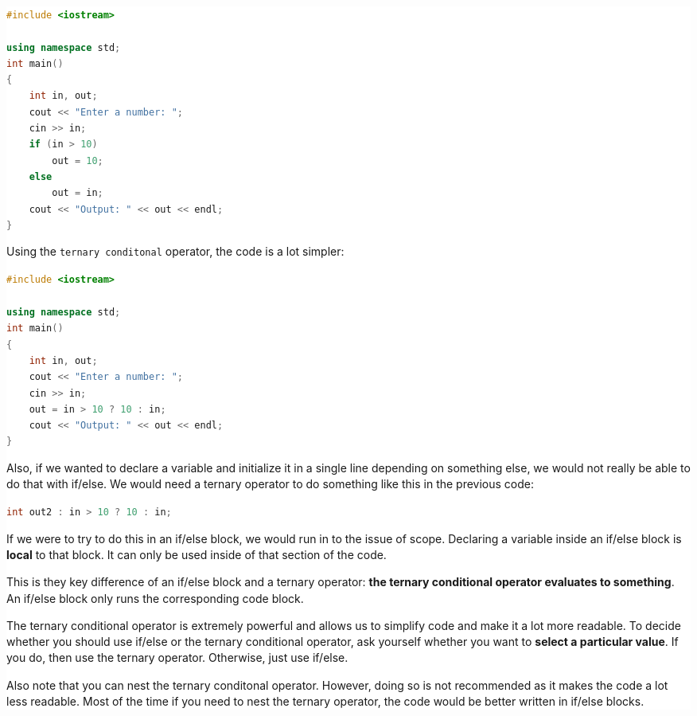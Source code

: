 ```cpp
#include <iostream>

using namespace std;
int main()
{
	int in, out;
	cout << "Enter a number: ";
	cin >> in;
	if (in > 10)
		out = 10;
	else
		out = in;
	cout << "Output: " << out << endl;
}
```

Using the `ternary conditonal` operator, the code is a lot simpler:

```cpp
#include <iostream>

using namespace std;
int main()
{
	int in, out;
	cout << "Enter a number: ";
	cin >> in;
	out = in > 10 ? 10 : in;
	cout << "Output: " << out << endl;
}
```


Also, if we wanted to declare a variable and initialize it in a single line depending on something else, we would not really be able to do that with if/else. We would need a ternary operator to do something like this in the previous code: 

```cpp
int out2 : in > 10 ? 10 : in;
```

If we were to try to do this in an if/else block, we would run in to the issue of scope. Declaring a variable inside an if/else block is **local** to that block. It can only be used inside of that section of the code. 

This is they key difference of an if/else block and a ternary operator: **the ternary conditional operator evaluates to something**. An if/else block only runs the corresponding code block. 

The ternary conditional operator is extremely powerful and allows us to simplify code and make it a lot more readable. To decide whether you should use if/else or the ternary conditional operator, ask yourself whether you want to **select a particular value**. If you do, then use the ternary operator. Otherwise, just use if/else.

Also note that you can nest the ternary conditonal operator. However, doing so is not recommended as it makes the code a lot less readable. Most of the time if you need to nest the ternary operator, the code would be better written in if/else blocks.